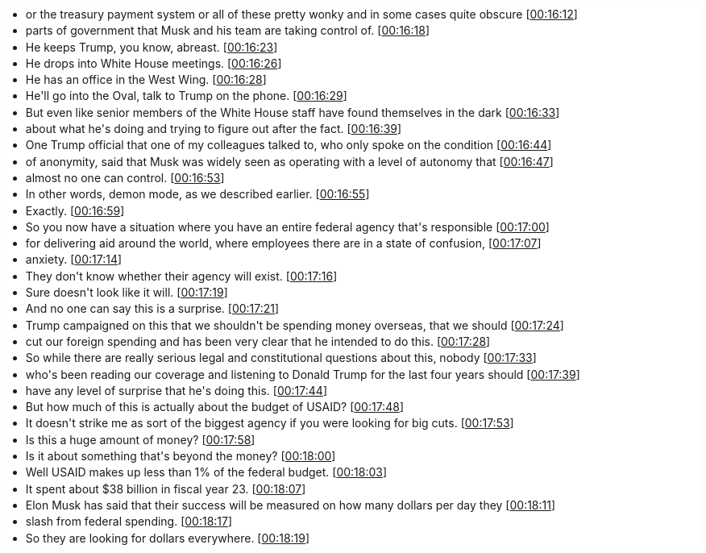 *  or the treasury payment system or all of these pretty wonky and in some cases quite obscure [[00:16:12](https://www.youtube.com/watch?v=xZ-gvaIVXeo&t=972.4s)]
*  parts of government that Musk and his team are taking control of. [[00:16:18](https://www.youtube.com/watch?v=xZ-gvaIVXeo&t=978.96s)]
*  He keeps Trump, you know, abreast. [[00:16:23](https://www.youtube.com/watch?v=xZ-gvaIVXeo&t=983.72s)]
*  He drops into White House meetings. [[00:16:26](https://www.youtube.com/watch?v=xZ-gvaIVXeo&t=986.16s)]
*  He has an office in the West Wing. [[00:16:28](https://www.youtube.com/watch?v=xZ-gvaIVXeo&t=988.24s)]
*  He'll go into the Oval, talk to Trump on the phone. [[00:16:29](https://www.youtube.com/watch?v=xZ-gvaIVXeo&t=989.92s)]
*  But even like senior members of the White House staff have found themselves in the dark [[00:16:33](https://www.youtube.com/watch?v=xZ-gvaIVXeo&t=993.4s)]
*  about what he's doing and trying to figure out after the fact. [[00:16:39](https://www.youtube.com/watch?v=xZ-gvaIVXeo&t=999.24s)]
*  One Trump official that one of my colleagues talked to, who only spoke on the condition [[00:16:44](https://www.youtube.com/watch?v=xZ-gvaIVXeo&t=1004.36s)]
*  of anonymity, said that Musk was widely seen as operating with a level of autonomy that [[00:16:47](https://www.youtube.com/watch?v=xZ-gvaIVXeo&t=1007.88s)]
*  almost no one can control. [[00:16:53](https://www.youtube.com/watch?v=xZ-gvaIVXeo&t=1013.76s)]
*  In other words, demon mode, as we described earlier. [[00:16:55](https://www.youtube.com/watch?v=xZ-gvaIVXeo&t=1015.92s)]
*  Exactly. [[00:16:59](https://www.youtube.com/watch?v=xZ-gvaIVXeo&t=1019.48s)]
*  So you now have a situation where you have an entire federal agency that's responsible [[00:17:00](https://www.youtube.com/watch?v=xZ-gvaIVXeo&t=1020.64s)]
*  for delivering aid around the world, where employees there are in a state of confusion, [[00:17:07](https://www.youtube.com/watch?v=xZ-gvaIVXeo&t=1027.44s)]
*  anxiety. [[00:17:14](https://www.youtube.com/watch?v=xZ-gvaIVXeo&t=1034.96s)]
*  They don't know whether their agency will exist. [[00:17:16](https://www.youtube.com/watch?v=xZ-gvaIVXeo&t=1036.6000000000001s)]
*  Sure doesn't look like it will. [[00:17:19](https://www.youtube.com/watch?v=xZ-gvaIVXeo&t=1039.24s)]
*  And no one can say this is a surprise. [[00:17:21](https://www.youtube.com/watch?v=xZ-gvaIVXeo&t=1041.24s)]
*  Trump campaigned on this that we shouldn't be spending money overseas, that we should [[00:17:24](https://www.youtube.com/watch?v=xZ-gvaIVXeo&t=1044.4s)]
*  cut our foreign spending and has been very clear that he intended to do this. [[00:17:28](https://www.youtube.com/watch?v=xZ-gvaIVXeo&t=1048.4s)]
*  So while there are really serious legal and constitutional questions about this, nobody [[00:17:33](https://www.youtube.com/watch?v=xZ-gvaIVXeo&t=1053.8s)]
*  who's been reading our coverage and listening to Donald Trump for the last four years should [[00:17:39](https://www.youtube.com/watch?v=xZ-gvaIVXeo&t=1059.88s)]
*  have any level of surprise that he's doing this. [[00:17:44](https://www.youtube.com/watch?v=xZ-gvaIVXeo&t=1064.48s)]
*  But how much of this is actually about the budget of USAID? [[00:17:48](https://www.youtube.com/watch?v=xZ-gvaIVXeo&t=1068.4s)]
*  It doesn't strike me as sort of the biggest agency if you were looking for big cuts. [[00:17:53](https://www.youtube.com/watch?v=xZ-gvaIVXeo&t=1073.32s)]
*  Is this a huge amount of money? [[00:17:58](https://www.youtube.com/watch?v=xZ-gvaIVXeo&t=1078.8s)]
*  Is it about something that's beyond the money? [[00:18:00](https://www.youtube.com/watch?v=xZ-gvaIVXeo&t=1080.0s)]
*  Well USAID makes up less than 1% of the federal budget. [[00:18:03](https://www.youtube.com/watch?v=xZ-gvaIVXeo&t=1083.08s)]
*  It spent about $38 billion in fiscal year 23. [[00:18:07](https://www.youtube.com/watch?v=xZ-gvaIVXeo&t=1087.84s)]
*  Elon Musk has said that their success will be measured on how many dollars per day they [[00:18:11](https://www.youtube.com/watch?v=xZ-gvaIVXeo&t=1091.6s)]
*  slash from federal spending. [[00:18:17](https://www.youtube.com/watch?v=xZ-gvaIVXeo&t=1097.3999999999999s)]
*  So they are looking for dollars everywhere. [[00:18:19](https://www.youtube.com/watch?v=xZ-gvaIVXeo&t=1099.32s)]